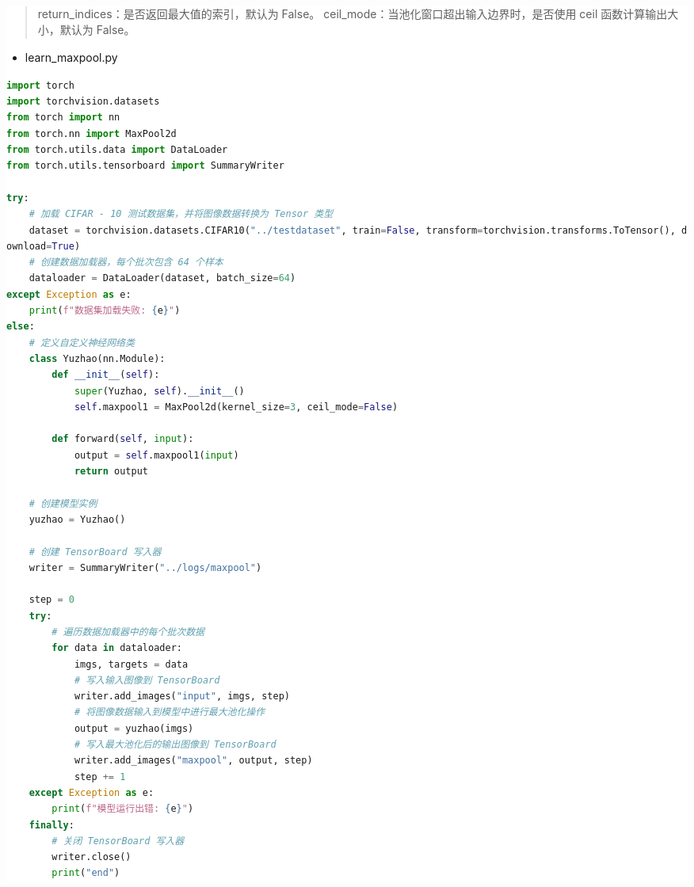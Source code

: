 >return_indices：是否返回最大值的索引，默认为 False。
>ceil_mode：当池化窗口超出输入边界时，是否使用 ceil 函数计算输出大小，默认为 False。
>
- learn_maxpool.py
```python
import torch
import torchvision.datasets
from torch import nn
from torch.nn import MaxPool2d
from torch.utils.data import DataLoader
from torch.utils.tensorboard import SummaryWriter

try:
    # 加载 CIFAR - 10 测试数据集，并将图像数据转换为 Tensor 类型
    dataset = torchvision.datasets.CIFAR10("../testdataset", train=False, transform=torchvision.transforms.ToTensor(), download=True)
    # 创建数据加载器，每个批次包含 64 个样本
    dataloader = DataLoader(dataset, batch_size=64)
except Exception as e:
    print(f"数据集加载失败: {e}")
else:
    # 定义自定义神经网络类
    class Yuzhao(nn.Module):
        def __init__(self):
            super(Yuzhao, self).__init__()
            self.maxpool1 = MaxPool2d(kernel_size=3, ceil_mode=False)

        def forward(self, input):
            output = self.maxpool1(input)
            return output

    # 创建模型实例
    yuzhao = Yuzhao()

    # 创建 TensorBoard 写入器
    writer = SummaryWriter("../logs/maxpool")

    step = 0
    try:
        # 遍历数据加载器中的每个批次数据
        for data in dataloader:
            imgs, targets = data
            # 写入输入图像到 TensorBoard
            writer.add_images("input", imgs, step)
            # 将图像数据输入到模型中进行最大池化操作
            output = yuzhao(imgs)
            # 写入最大池化后的输出图像到 TensorBoard
            writer.add_images("maxpool", output, step)
            step += 1
    except Exception as e:
        print(f"模型运行出错: {e}")
    finally:
        # 关闭 TensorBoard 写入器
        writer.close()
        print("end")
```
